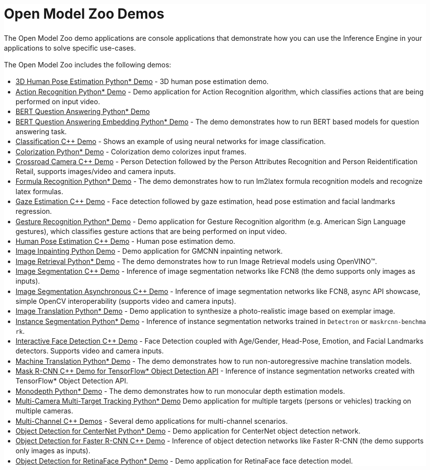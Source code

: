 # Open Model Zoo Demos

The Open Model Zoo demo applications are console applications that demonstrate how you can use the Inference Engine in your applications to solve specific use-cases.

The Open Model Zoo includes the following demos:

- [3D Human Pose Estimation Python* Demo](./python_demos/human_pose_estimation_3d_demo/README.md) - 3D human pose estimation demo.
- [Action Recognition Python* Demo](./python_demos/action_recognition/README.md) - Demo application for Action Recognition algorithm, which classifies actions that are being performed on input video.
- [BERT Question Answering Python* Demo](./python_demos/bert_question_answering_demo/README.md)
- [BERT Question Answering Embedding Python* Demo](./python_demos/bert_question_answering_embedding_demo/README.md) - The demo demonstrates how to run BERT based models for question answering task.
- [Classification C++ Demo](./classification_demo/README.md) - Shows an example of using neural networks for image classification.
- [Colorization Python* Demo](./python_demos/colorization_demo/README.md) - Colorization demo colorizes input frames.
- [Crossroad Camera C++ Demo](./crossroad_camera_demo/README.md) - Person Detection followed by the Person Attributes Recognition and Person Reidentification Retail, supports images/video and camera inputs.
- [Formula Recognition Python* Demo](./python_demos/formula_recognition_demo/README.md) - The demo demonstrates how to run Im2latex formula recognition models and recognize latex formulas.
- [Gaze Estimation C++ Demo](./gaze_estimation_demo/README.md) - Face detection followed by gaze estimation, head pose estimation and facial landmarks regression.
- [Gesture Recognition Python* Demo](./python_demos/gesture_recognition_demo/README.md) - Demo application for Gesture Recognition algorithm (e.g. American Sign Language gestures), which classifies gesture actions that are being performed on input video.
- [Human Pose Estimation C++ Demo](./human_pose_estimation_demo/README.md) - Human pose estimation demo.
- [Image Inpainting Python Demo](./python_demos/image_inpainting_demo/README.md) - Demo application for GMCNN inpainting network.
- [Image Retrieval Python* Demo](./python_demos/image_retrieval_demo/README.md) - The demo demonstrates how to run Image Retrieval models using OpenVINO&trade;.
- [Image Segmentation C++ Demo](./segmentation_demo/README.md) - Inference of image segmentation networks like FCN8 (the demo supports only images as inputs).
- [Image Segmentation Asynchronous C++ Demo](./segmentation_demo_async/README.md) - Inference of image segmentation networks like FCN8, async API showcase, simple OpenCV interoperability (supports video and camera inputs).
- [Image Translation Python* Demo](./python_demos/image_translation_demo/README.md) - Demo application to synthesize a photo-realistic image based on exemplar image.
- [Instance Segmentation Python* Demo](./python_demos/instance_segmentation_demo/README.md) - Inference of instance segmentation networks trained in `Detectron` or `maskrcnn-benchmark`.
- [Interactive Face Detection C++ Demo](./interactive_face_detection_demo/README.md) - Face Detection coupled with Age/Gender, Head-Pose, Emotion, and Facial Landmarks detectors. Supports video and camera inputs.
- [Machine Translation Python* Demo](./python_demos/machine_translation_demo/README.md) - The demo demonstrates how to run non-autoregressive machine translation models.
- [Mask R-CNN C++ Demo for TensorFlow* Object Detection API](./mask_rcnn_demo/README.md) - Inference of instance segmentation networks created with TensorFlow\* Object Detection API.
- [Monodepth Python* Demo](./python_demos/monodepth_demo/README.md) - The demo demonstrates how to run monocular depth estimation models.
- [Multi-Camera Multi-Target Tracking Python* Demo](./python_demos/multi_camera_multi_target_tracking/README.md) Demo application for multiple targets (persons or vehicles) tracking on multiple cameras.
- [Multi-Channel C++ Demos](./multi_channel/README.md) - Several demo applications for multi-channel scenarios.
- [Object Detection for CenterNet Python* Demo](./python_demos/object_detection_demo_centernet/README.md) - Demo application for CenterNet object detection network.
- [Object Detection for Faster R-CNN C++ Demo](./object_detection_demo_faster_rcnn/README.md) - Inference of object detection networks like Faster R-CNN (the demo supports only images as inputs).
- [Object Detection for RetinaFace Python\* Demo](./python_demos/object_detection_demo_retinaface/README.md) - Demo application for RetinaFace face detection model.